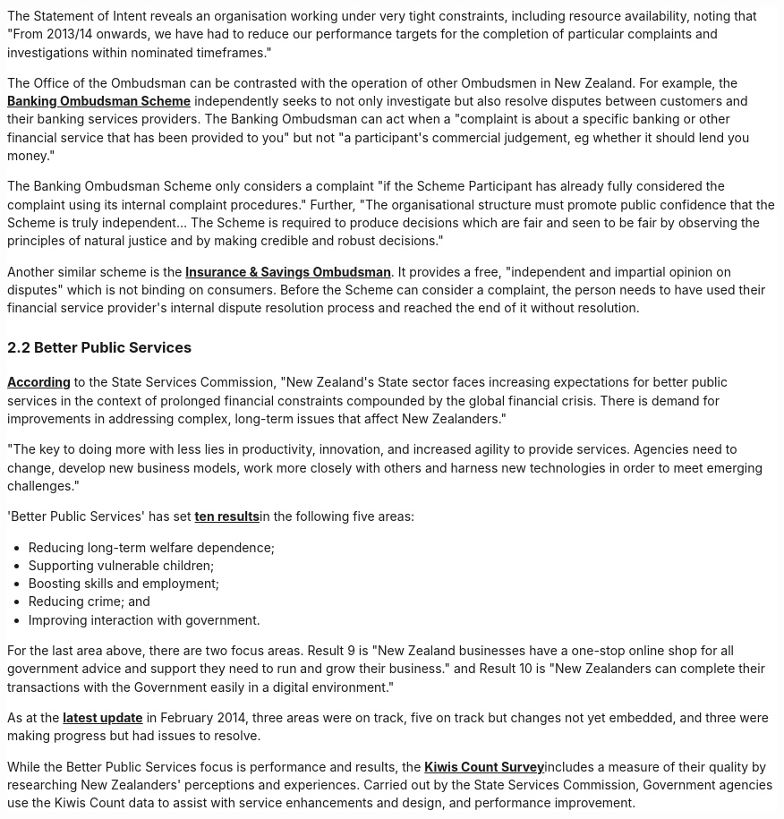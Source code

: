 The Statement of Intent reveals an organisation working under very tight constraints, including resource availability, noting that "From 2013/14 onwards, we have had to reduce our performance targets for the completion of particular complaints and investigations within nominated timeframes."

The Office of the Ombudsman can be contrasted with the operation of other Ombudsmen in New Zealand. For example, the [**Banking Ombudsman Scheme**](https://bankomb.org.nz/) independently seeks to not only investigate but also resolve disputes between customers and their banking services providers. The Banking Ombudsman can act when a "complaint is about a specific banking or other financial service that has been provided to you" but not "a participant's commercial judgement, eg whether it should lend you money."

The Banking Ombudsman Scheme only considers a complaint "if the Scheme Participant has already fully considered the complaint using its internal complaint procedures." Further, "The organisational structure must promote public confidence that the Scheme is truly independent… The Scheme is required to produce decisions which are fair and seen to be fair by observing the principles of natural justice and by making credible and robust decisions."

Another similar scheme is the [**Insurance & Savings Ombudsman**](http://www.iombudsman.org.nz/). It provides a free, "independent and impartial opinion on disputes" which is not binding on consumers. Before the Scheme can consider a complaint, the person needs to have used their financial service provider's internal dispute resolution process and reached the end of it without resolution.

### 2.2 Better Public Services

[**According**](http://www.ssc.govt.nz/better-public-services) to the State Services Commission, "New Zealand's State sector faces increasing expectations for better public services in the context of prolonged financial constraints compounded by the global financial crisis. There is demand for improvements in addressing complex, long-term issues that affect New Zealanders."

"The key to doing more with less lies in productivity, innovation, and increased agility to provide services. Agencies need to change, develop new business models, work more closely with others and harness new technologies in order to meet emerging challenges."

'Better Public Services' has set [**ten results**](http://www.ssc.govt.nz/bps-results-for-nzers)in the following five areas:

- Reducing long-term welfare dependence;
- Supporting vulnerable children;
- Boosting skills and employment;
- Reducing crime; and
- Improving interaction with government.

For the last area above, there are two focus areas. Result 9 is "New Zealand businesses have a one-stop online shop for all government advice and support they need to run and grow their business." and Result 10 is "New Zealanders can complete their transactions with the Government easily in a digital environment."

As at the [**latest update**](http://www.ssc.govt.nz/bps-snapshot) in February 2014, three areas were on track, five on track but changes not yet embedded, and three were making progress but had issues to resolve.

While the Better Public Services focus is performance and results, the [**Kiwis Count Survey**](http://www.ssc.govt.nz/kiwis-count)includes a measure of their quality by researching New Zealanders' perceptions and experiences. Carried out by the State Services Commission, Government agencies use the Kiwis Count data to assist with service enhancements and design, and performance improvement.
